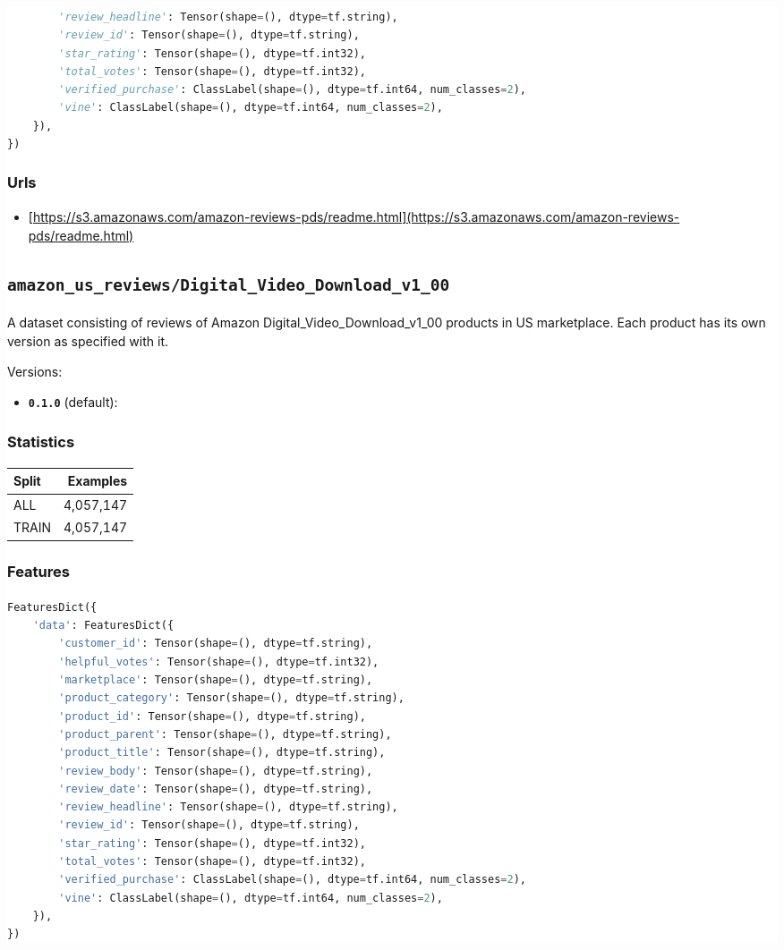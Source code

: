 ```python
        'review_headline': Tensor(shape=(), dtype=tf.string),
        'review_id': Tensor(shape=(), dtype=tf.string),
        'star_rating': Tensor(shape=(), dtype=tf.int32),
        'total_votes': Tensor(shape=(), dtype=tf.int32),
        'verified_purchase': ClassLabel(shape=(), dtype=tf.int64, num_classes=2),
        'vine': ClassLabel(shape=(), dtype=tf.int64, num_classes=2),
    }),
})
```

### Urls

*   [https://s3.amazonaws.com/amazon-reviews-pds/readme.html](https://s3.amazonaws.com/amazon-reviews-pds/readme.html)

## `amazon_us_reviews/Digital_Video_Download_v1_00`

A dataset consisting of reviews of Amazon Digital_Video_Download_v1_00 products
in US marketplace. Each product has its own version as specified with it.

Versions:

*   **`0.1.0`** (default):

### Statistics

Split | Examples
:---- | --------:
ALL   | 4,057,147
TRAIN | 4,057,147

### Features
```python
FeaturesDict({
    'data': FeaturesDict({
        'customer_id': Tensor(shape=(), dtype=tf.string),
        'helpful_votes': Tensor(shape=(), dtype=tf.int32),
        'marketplace': Tensor(shape=(), dtype=tf.string),
        'product_category': Tensor(shape=(), dtype=tf.string),
        'product_id': Tensor(shape=(), dtype=tf.string),
        'product_parent': Tensor(shape=(), dtype=tf.string),
        'product_title': Tensor(shape=(), dtype=tf.string),
        'review_body': Tensor(shape=(), dtype=tf.string),
        'review_date': Tensor(shape=(), dtype=tf.string),
        'review_headline': Tensor(shape=(), dtype=tf.string),
        'review_id': Tensor(shape=(), dtype=tf.string),
        'star_rating': Tensor(shape=(), dtype=tf.int32),
        'total_votes': Tensor(shape=(), dtype=tf.int32),
        'verified_purchase': ClassLabel(shape=(), dtype=tf.int64, num_classes=2),
        'vine': ClassLabel(shape=(), dtype=tf.int64, num_classes=2),
    }),
})
```
